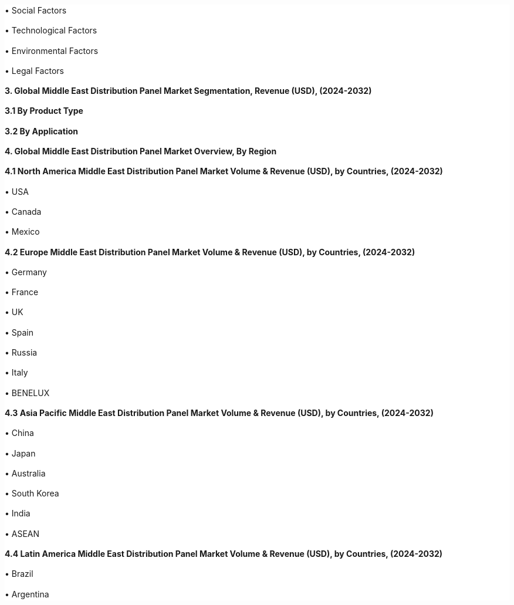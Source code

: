 • Social Factors

• Technological Factors

• Environmental Factors

• Legal Factors

<strong>3. Global Middle East Distribution Panel Market Segmentation, Revenue (USD), (2024-2032)</strong>

<strong>3.1 By Product Type</strong>

<strong>3.2 By Application</strong>

<strong>4. Global Middle East Distribution Panel Market Overview, By Region</strong>

<strong>4.1 North America Middle East Distribution Panel Market Volume &amp; Revenue (USD), by Countries, (2024-2032)</strong>

• USA

• Canada

• Mexico

<strong>4.2 Europe Middle East Distribution Panel Market Volume &amp; Revenue (USD), by Countries, (2024-2032)</strong>

• Germany

• France

• UK

• Spain

• Russia

• Italy

• BENELUX

<strong>4.3 Asia Pacific Middle East Distribution Panel Market Volume &amp; Revenue (USD), by Countries, (2024-2032)</strong>

• China

• Japan

• Australia

• South Korea

• India

• ASEAN

<strong>4.4 Latin America Middle East Distribution Panel Market Volume &amp; Revenue (USD), by Countries, (2024-2032)</strong>

• Brazil

• Argentina
